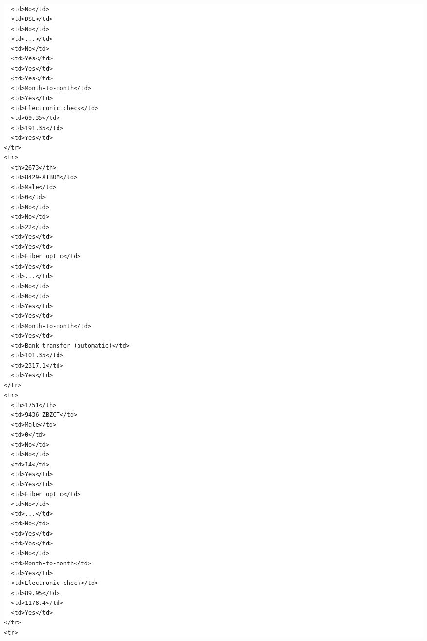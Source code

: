       <td>No</td>
      <td>DSL</td>
      <td>No</td>
      <td>...</td>
      <td>No</td>
      <td>Yes</td>
      <td>Yes</td>
      <td>Yes</td>
      <td>Month-to-month</td>
      <td>Yes</td>
      <td>Electronic check</td>
      <td>69.35</td>
      <td>191.35</td>
      <td>Yes</td>
    </tr>
    <tr>
      <th>2673</th>
      <td>8429-XIBUM</td>
      <td>Male</td>
      <td>0</td>
      <td>No</td>
      <td>No</td>
      <td>22</td>
      <td>Yes</td>
      <td>Yes</td>
      <td>Fiber optic</td>
      <td>Yes</td>
      <td>...</td>
      <td>No</td>
      <td>No</td>
      <td>Yes</td>
      <td>Yes</td>
      <td>Month-to-month</td>
      <td>Yes</td>
      <td>Bank transfer (automatic)</td>
      <td>101.35</td>
      <td>2317.1</td>
      <td>Yes</td>
    </tr>
    <tr>
      <th>1751</th>
      <td>9436-ZBZCT</td>
      <td>Male</td>
      <td>0</td>
      <td>No</td>
      <td>No</td>
      <td>14</td>
      <td>Yes</td>
      <td>Yes</td>
      <td>Fiber optic</td>
      <td>No</td>
      <td>...</td>
      <td>No</td>
      <td>Yes</td>
      <td>Yes</td>
      <td>No</td>
      <td>Month-to-month</td>
      <td>Yes</td>
      <td>Electronic check</td>
      <td>89.95</td>
      <td>1178.4</td>
      <td>Yes</td>
    </tr>
    <tr>